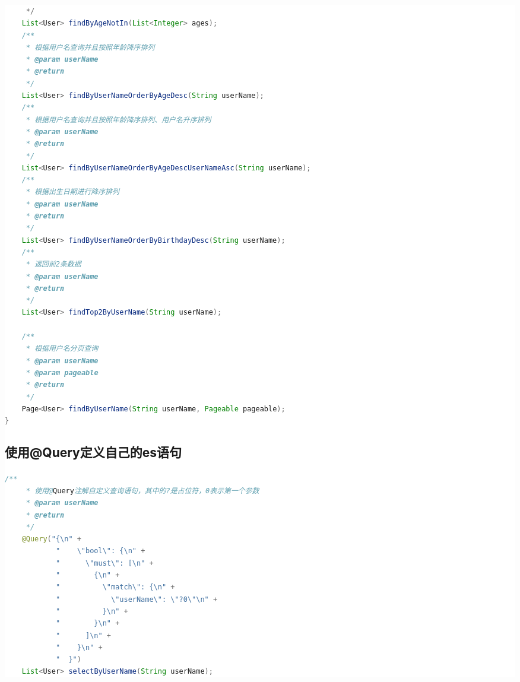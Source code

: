 ```java {.line-numbers}
     */
    List<User> findByAgeNotIn(List<Integer> ages);
    /**
     * 根据用户名查询并且按照年龄降序排列
     * @param userName
     * @return
     */
    List<User> findByUserNameOrderByAgeDesc(String userName);
    /**
     * 根据用户名查询并且按照年龄降序排列、用户名升序排列
     * @param userName
     * @return
     */
    List<User> findByUserNameOrderByAgeDescUserNameAsc(String userName);
    /**
     * 根据出生日期进行降序排列
     * @param userName
     * @return
     */
    List<User> findByUserNameOrderByBirthdayDesc(String userName);
    /**
     * 返回前2条数据
     * @param userName
     * @return
     */
    List<User> findTop2ByUserName(String userName);
    
    /**
     * 根据用户名分页查询
     * @param userName
     * @param pageable
     * @return
     */
    Page<User> findByUserName(String userName, Pageable pageable);
}
```

## 使用@Query定义自己的es语句

```java {.line-numbers}
/**
     * 使用@Query注解自定义查询语句，其中的?是占位符，0表示第一个参数
     * @param userName
     * @return
     */
    @Query("{\n" +
            "    \"bool\": {\n" +
            "      \"must\": [\n" +
            "        {\n" +
            "          \"match\": {\n" +
            "            \"userName\": \"?0\"\n" +
            "          }\n" +
            "        }\n" +
            "      ]\n" +
            "    }\n" +
            "  }")
    List<User> selectByUserName(String userName);
```
